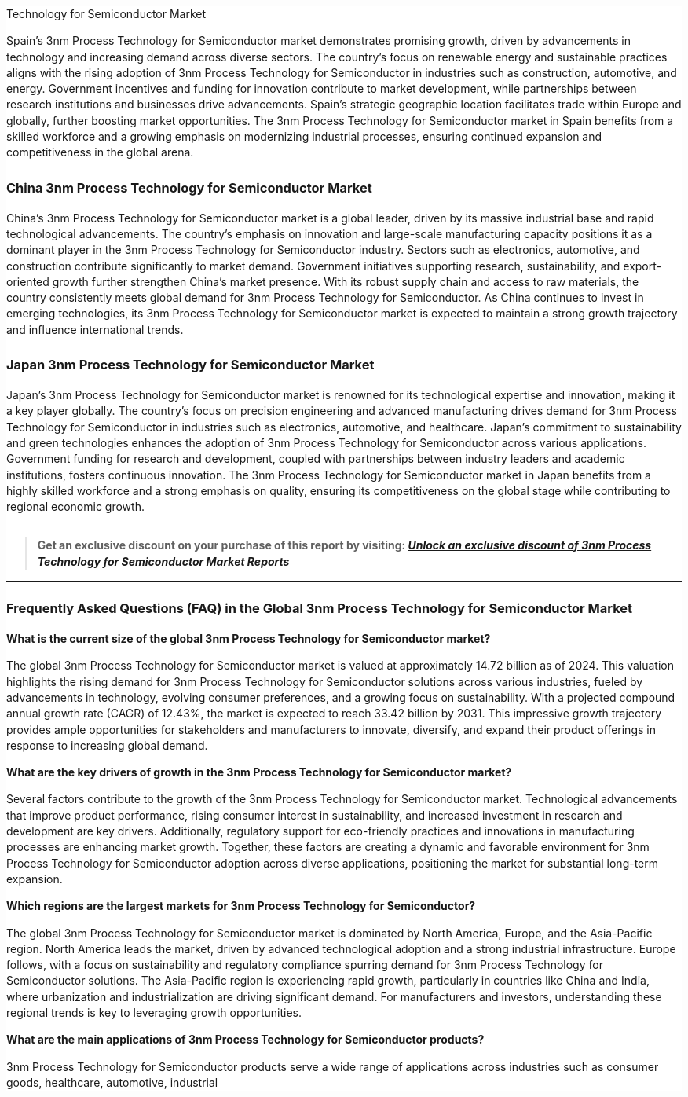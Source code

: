 Technology for Semiconductor Market</h3><p>Spain&rsquo;s 3nm Process Technology for Semiconductor market demonstrates promising growth, driven by advancements in technology and increasing demand across diverse sectors. The country&rsquo;s focus on renewable energy and sustainable practices aligns with the rising adoption of 3nm Process Technology for Semiconductor in industries such as construction, automotive, and energy. Government incentives and funding for innovation contribute to market development, while partnerships between research institutions and businesses drive advancements. Spain&rsquo;s strategic geographic location facilitates trade within Europe and globally, further boosting market opportunities. The 3nm Process Technology for Semiconductor market in Spain benefits from a skilled workforce and a growing emphasis on modernizing industrial processes, ensuring continued expansion and competitiveness in the global arena.</p><h3>China 3nm Process Technology for Semiconductor Market</h3><p>China&rsquo;s 3nm Process Technology for Semiconductor market is a global leader, driven by its massive industrial base and rapid technological advancements. The country&rsquo;s emphasis on innovation and large-scale manufacturing capacity positions it as a dominant player in the 3nm Process Technology for Semiconductor industry. Sectors such as electronics, automotive, and construction contribute significantly to market demand. Government initiatives supporting research, sustainability, and export-oriented growth further strengthen China&rsquo;s market presence. With its robust supply chain and access to raw materials, the country consistently meets global demand for 3nm Process Technology for Semiconductor. As China continues to invest in emerging technologies, its 3nm Process Technology for Semiconductor market is expected to maintain a strong growth trajectory and influence international trends.</p><h3>Japan 3nm Process Technology for Semiconductor Market</h3><p>Japan&rsquo;s 3nm Process Technology for Semiconductor market is renowned for its technological expertise and innovation, making it a key player globally. The country&rsquo;s focus on precision engineering and advanced manufacturing drives demand for 3nm Process Technology for Semiconductor in industries such as electronics, automotive, and healthcare. Japan&rsquo;s commitment to sustainability and green technologies enhances the adoption of 3nm Process Technology for Semiconductor across various applications. Government funding for research and development, coupled with partnerships between industry leaders and academic institutions, fosters continuous innovation. The 3nm Process Technology for Semiconductor market in Japan benefits from a highly skilled workforce and a strong emphasis on quality, ensuring its competitiveness on the global stage while contributing to regional economic growth.</p><hr /><blockquote><p><strong>Get an exclusive discount on your purchase of this report by visiting: <em><a href="://marketresearchpulse.com/ask-for-discount/89162?utm_source=Github&amp;utm_medium=026">Unlock an exclusive discount of 3nm Process Technology for Semiconductor Market Reports</a></em>&nbsp;</strong></p></blockquote><hr /><h3>Frequently Asked Questions (FAQ) in the Global 3nm Process Technology for Semiconductor Market</h3><p><strong>What is the current size of the global 3nm Process Technology for Semiconductor market?</strong></p><p>The global 3nm Process Technology for Semiconductor market is valued at approximately 14.72 billion as of 2024. This valuation highlights the rising demand for 3nm Process Technology for Semiconductor solutions across various industries, fueled by advancements in technology, evolving consumer preferences, and a growing focus on sustainability. With a projected compound annual growth rate (CAGR) of 12.43%, the market is expected to reach 33.42 billion by 2031. This impressive growth trajectory provides ample opportunities for stakeholders and manufacturers to innovate, diversify, and expand their product offerings in response to increasing global demand.</p><p><strong>What are the key drivers of growth in the 3nm Process Technology for Semiconductor market?</strong></p><p>Several factors contribute to the growth of the 3nm Process Technology for Semiconductor market. Technological advancements that improve product performance, rising consumer interest in sustainability, and increased investment in research and development are key drivers. Additionally, regulatory support for eco-friendly practices and innovations in manufacturing processes are enhancing market growth. Together, these factors are creating a dynamic and favorable environment for 3nm Process Technology for Semiconductor adoption across diverse applications, positioning the market for substantial long-term expansion.</p><p><strong>Which regions are the largest markets for 3nm Process Technology for Semiconductor?</strong></p><p>The global 3nm Process Technology for Semiconductor market is dominated by North America, Europe, and the Asia-Pacific region. North America leads the market, driven by advanced technological adoption and a strong industrial infrastructure. Europe follows, with a focus on sustainability and regulatory compliance spurring demand for 3nm Process Technology for Semiconductor solutions. The Asia-Pacific region is experiencing rapid growth, particularly in countries like China and India, where urbanization and industrialization are driving significant demand. For manufacturers and investors, understanding these regional trends is key to leveraging growth opportunities.</p><p><strong>What are the main applications of 3nm Process Technology for Semiconductor products?</strong></p><p>3nm Process Technology for Semiconductor products serve a wide range of applications across industries such as consumer goods, healthcare, automotive, industrial